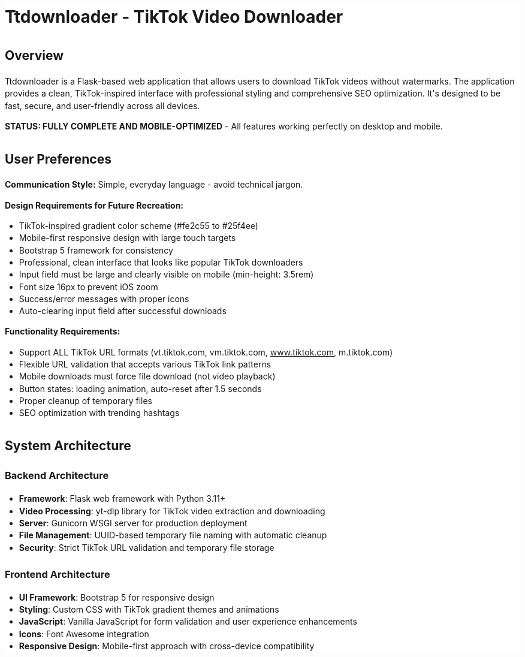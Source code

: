 # Ttdownloader - TikTok Video Downloader

## Overview

Ttdownloader is a Flask-based web application that allows users to download TikTok videos without watermarks. The application provides a clean, TikTok-inspired interface with professional styling and comprehensive SEO optimization. It's designed to be fast, secure, and user-friendly across all devices.

**STATUS: FULLY COMPLETE AND MOBILE-OPTIMIZED** - All features working perfectly on desktop and mobile.

## User Preferences

**Communication Style:** Simple, everyday language - avoid technical jargon.

**Design Requirements for Future Recreation:**
- TikTok-inspired gradient color scheme (#fe2c55 to #25f4ee)
- Mobile-first responsive design with large touch targets
- Bootstrap 5 framework for consistency
- Professional, clean interface that looks like popular TikTok downloaders
- Input field must be large and clearly visible on mobile (min-height: 3.5rem)
- Font size 16px to prevent iOS zoom
- Success/error messages with proper icons
- Auto-clearing input field after successful downloads

**Functionality Requirements:**
- Support ALL TikTok URL formats (vt.tiktok.com, vm.tiktok.com, www.tiktok.com, m.tiktok.com)
- Flexible URL validation that accepts various TikTok link patterns
- Mobile downloads must force file download (not video playback)
- Button states: loading animation, auto-reset after 1.5 seconds
- Proper cleanup of temporary files
- SEO optimization with trending hashtags

## System Architecture

### Backend Architecture
- **Framework**: Flask web framework with Python 3.11+
- **Video Processing**: yt-dlp library for TikTok video extraction and downloading
- **Server**: Gunicorn WSGI server for production deployment
- **File Management**: UUID-based temporary file naming with automatic cleanup
- **Security**: Strict TikTok URL validation and temporary file storage

### Frontend Architecture
- **UI Framework**: Bootstrap 5 for responsive design
- **Styling**: Custom CSS with TikTok gradient themes and animations
- **JavaScript**: Vanilla JavaScript for form validation and user experience enhancements
- **Icons**: Font Awesome integration
- **Responsive Design**: Mobile-first approach with cross-device compatibility

